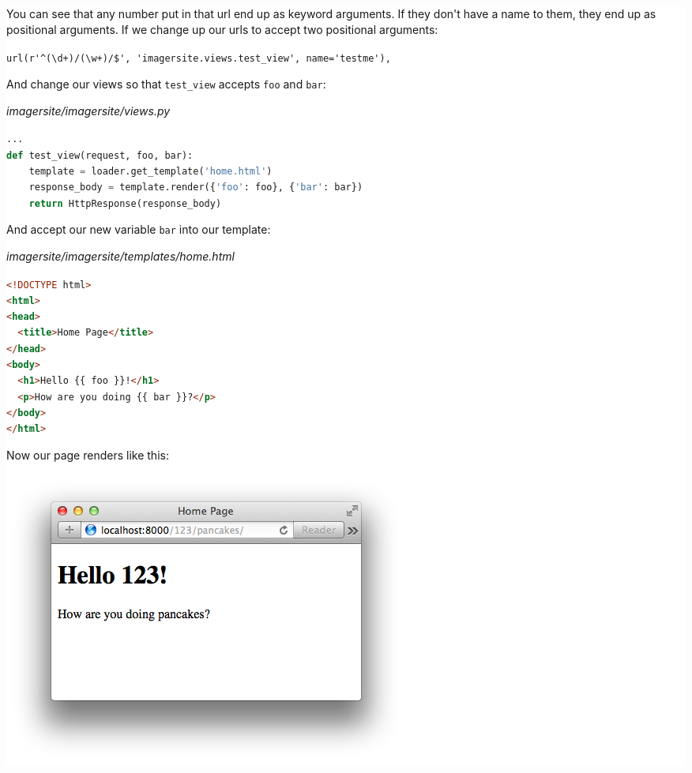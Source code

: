 You can see that any number put in that url end up as keyword arguments. If they don't have a name to them, they end up as positional arguments. If we change up our urls to accept two positional arguments:

`url(r'^(\d+)/(\w+)/$', 'imagersite.views.test_view', name='testme'),
`

And change our views so that `test_view` accepts `foo` and `bar`:

_imagersite/imagersite/views.py_

```python
...
def test_view(request, foo, bar):
    template = loader.get_template('home.html')
    response_body = template.render({'foo': foo}, {'bar': bar})
    return HttpResponse(response_body)
```

And accept our new variable `bar` into our template:

_imagersite/imagersite/templates/home.html_

```html
<!DOCTYPE html>
<html>
<head>
  <title>Home Page</title>
</head>
<body>
  <h1>Hello {{ foo }}!</h1>
  <p>How are you doing {{ bar }}?</p>
</body>
</html>
```

Now our page renders like this:

![alt text](../_static/hello_123.png "Hello 123!")
